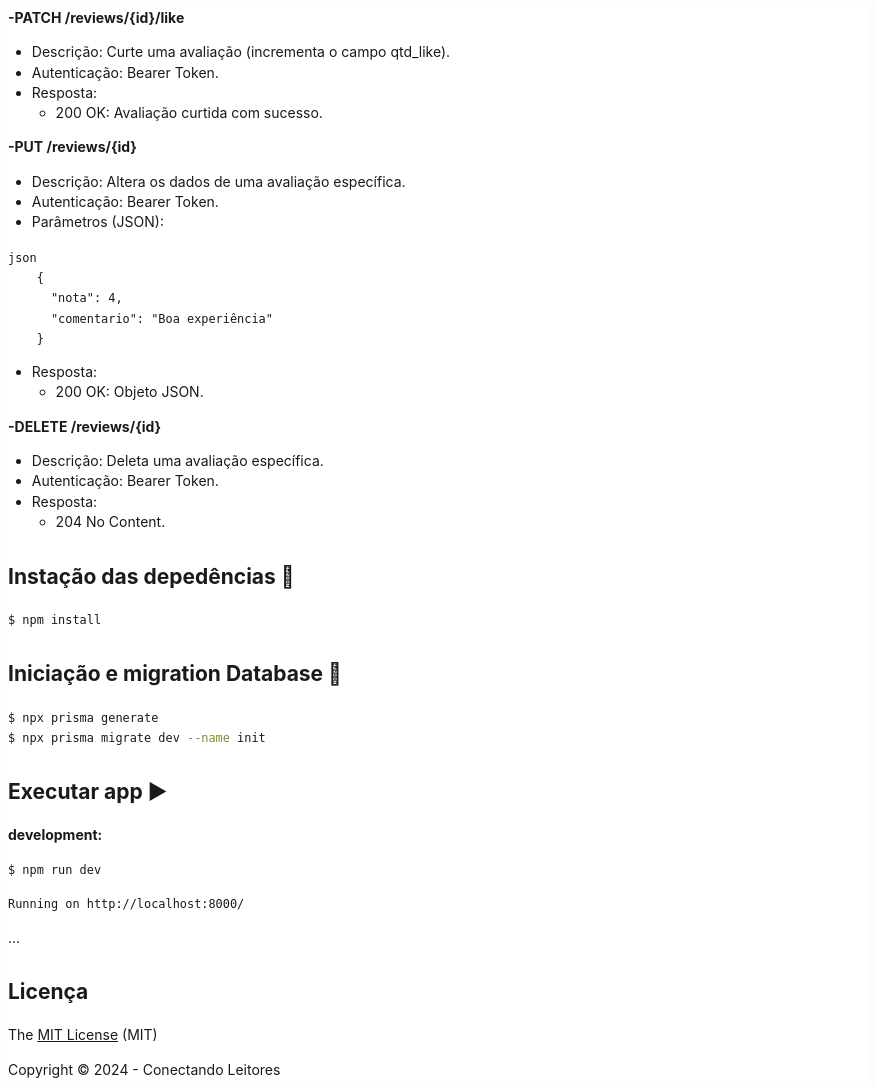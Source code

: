   **-PATCH /reviews/{id}/like**
  - Descrição: Curte uma avaliação (incrementa o campo qtd_like).
  - Autenticação: Bearer Token.
  - Resposta:
    - 200 OK: Avaliação curtida com sucesso.
  
  **-PUT /reviews/{id}**
  - Descrição: Altera os dados de uma avaliação específica.
  - Autenticação: Bearer Token.
  - Parâmetros (JSON):
```
json
    {
      "nota": 4,
      "comentario": "Boa experiência"
    }
```
  - Resposta:
    - 200 OK: Objeto JSON.
  
  **-DELETE /reviews/{id}**
  - Descrição: Deleta uma avaliação específica.
  - Autenticação: Bearer Token.
  - Resposta:
    - 204 No Content.


## Instação das depedências :arrow_down_small:

```bash
$ npm install
```

## Iniciação e migration Database :file_folder:

```bash
$ npx prisma generate
$ npx prisma migrate dev --name init
```

## Executar app :arrow_forward:

**development:**
```bash
$ npm run dev
```

```bash
Running on http://localhost:8000/
```
...  

## Licença 

The [MIT License]() (MIT)

Copyright :copyright: 2024 - Conectando Leitores
